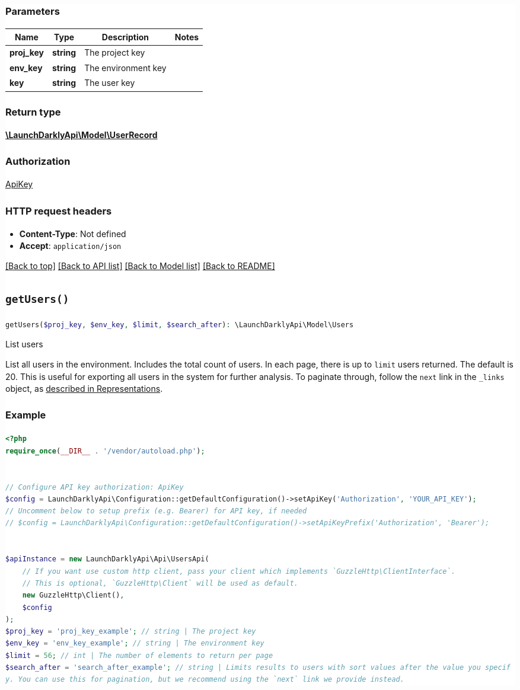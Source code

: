 ### Parameters

Name | Type | Description  | Notes
------------- | ------------- | ------------- | -------------
 **proj_key** | **string**| The project key |
 **env_key** | **string**| The environment key |
 **key** | **string**| The user key |

### Return type

[**\LaunchDarklyApi\Model\UserRecord**](../Model/UserRecord.md)

### Authorization

[ApiKey](../../README.md#ApiKey)

### HTTP request headers

- **Content-Type**: Not defined
- **Accept**: `application/json`

[[Back to top]](#) [[Back to API list]](../../README.md#endpoints)
[[Back to Model list]](../../README.md#models)
[[Back to README]](../../README.md)

## `getUsers()`

```php
getUsers($proj_key, $env_key, $limit, $search_after): \LaunchDarklyApi\Model\Users
```

List users

List all users in the environment. Includes the total count of users. In each page, there is up to `limit` users returned. The default is 20. This is useful for exporting all users in the system for further analysis. To paginate through, follow the `next` link in the `_links` object, as [described in Representations](/#section/Representations).

### Example

```php
<?php
require_once(__DIR__ . '/vendor/autoload.php');


// Configure API key authorization: ApiKey
$config = LaunchDarklyApi\Configuration::getDefaultConfiguration()->setApiKey('Authorization', 'YOUR_API_KEY');
// Uncomment below to setup prefix (e.g. Bearer) for API key, if needed
// $config = LaunchDarklyApi\Configuration::getDefaultConfiguration()->setApiKeyPrefix('Authorization', 'Bearer');


$apiInstance = new LaunchDarklyApi\Api\UsersApi(
    // If you want use custom http client, pass your client which implements `GuzzleHttp\ClientInterface`.
    // This is optional, `GuzzleHttp\Client` will be used as default.
    new GuzzleHttp\Client(),
    $config
);
$proj_key = 'proj_key_example'; // string | The project key
$env_key = 'env_key_example'; // string | The environment key
$limit = 56; // int | The number of elements to return per page
$search_after = 'search_after_example'; // string | Limits results to users with sort values after the value you specify. You can use this for pagination, but we recommend using the `next` link we provide instead.
```